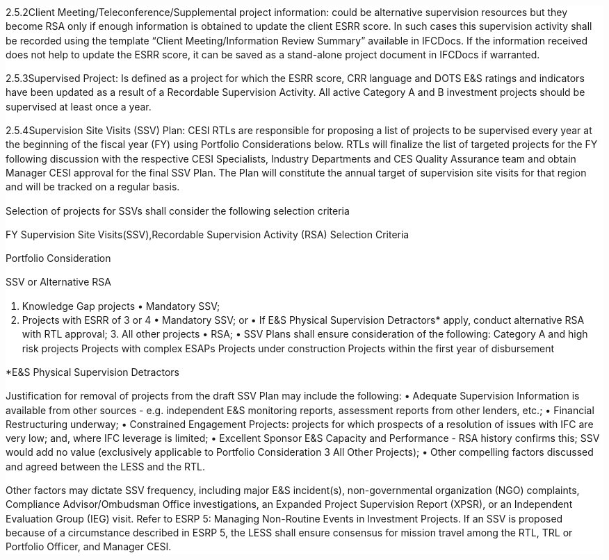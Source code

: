 2.5.2Client Meeting/Teleconference/Supplemental project information: could be alternative
supervision resources but they become RSA only if enough information is obtained to update
the client ESRR score. In such cases this supervision activity shall be recorded using the template
“Client Meeting/Information Review Summary” available in IFCDocs. If the information received
does not help to update the ESRR score, it can be saved as a stand-alone project document in
IFCDocs if warranted.

2.5.3Supervised Project: Is defined as a project for which the ESRR score, CRR language and
DOTS E&S ratings and indicators have been updated as a result of a Recordable Supervision
Activity. All active Category A and B investment projects should be supervised at least once a
year. 

2.5.4Supervision Site Visits (SSV) Plan: CESI RTLs are responsible for proposing a list of projects to
be supervised every year at the beginning of the fiscal year (FY) using Portfolio Considerations
below. RTLs will finalize the list of targeted projects for the FY following discussion with the
respective CESI Specialists, Industry Departments and CES Quality Assurance team and obtain
Manager CESI approval for the final SSV Plan. The Plan will constitute the annual target of
supervision site visits for that region and will be tracked on a regular basis.

Selection of projects for SSVs shall consider the following selection criteria

FY Supervision Site Visits(SSV),Recordable Supervision Activity (RSA) Selection Criteria

 Portfolio Consideration 

 SSV or Alternative RSA

  1. Knowledge Gap projects 
  • Mandatory SSV; 
  2. Projects with ESRR of 3 or 4 
  • Mandatory SSV; or 
  • If E&S Physical Supervision Detractors* apply, conduct alternative RSA with RTL approval; 3. All other projects • RSA; 
  • SSV Plans shall ensure consideration of the following: 
  Category A and high risk projects 
  Projects with complex ESAPs 
  Projects under construction 
  Projects within the first year of disbursement 

  *E&S Physical Supervision Detractors 

  Justification for removal of projects from the draft SSV Plan may include the following: 
  • Adequate Supervision Information is available from other sources - e.g. independent E&S monitoring reports, assessment reports from other lenders, etc.; 
  • Financial Restructuring underway; 
  • Constrained Engagement Projects: projects for which prospects of a resolution of issues with IFC are very low; and, where IFC leverage is limited; 
  • Excellent Sponsor E&S Capacity and Performance - RSA history confirms this; SSV would add no value (exclusively applicable to Portfolio Consideration 3 All Other Projects); 
  • Other compelling factors discussed and agreed between the LESS and the RTL.

Other factors may dictate SSV frequency, including major E&S incident(s), non-governmental organization (NGO) complaints, Compliance Advisor/Ombudsman Office investigations, an Expanded Project Supervision Report (XPSR), or an Independent Evaluation Group (IEG) visit. Refer to ESRP 5: Managing Non-Routine Events in Investment Projects. If an SSV is proposed because of a circumstance described in ESRP 5, the LESS shall ensure consensus for mission travel among the RTL, TRL or Portfolio Officer, and Manager CESI.
